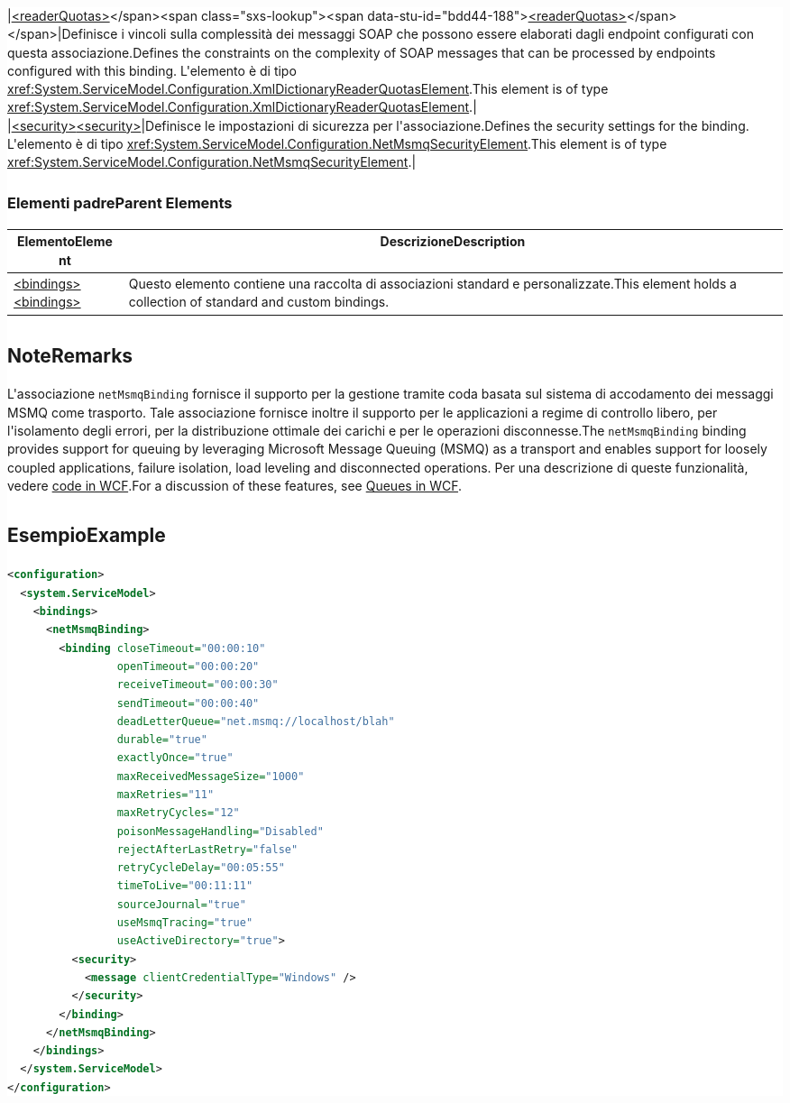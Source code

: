 |<span data-ttu-id="bdd44-188">[\<readerQuotas>](https://docs.microsoft.com/previous-versions/dotnet/netframework-4.0/ms731325(v=vs.100))</span><span class="sxs-lookup"><span data-stu-id="bdd44-188">[\<readerQuotas>](https://docs.microsoft.com/previous-versions/dotnet/netframework-4.0/ms731325(v=vs.100))</span></span>|<span data-ttu-id="bdd44-189">Definisce i vincoli sulla complessità dei messaggi SOAP che possono essere elaborati dagli endpoint configurati con questa associazione.</span><span class="sxs-lookup"><span data-stu-id="bdd44-189">Defines the constraints on the complexity of SOAP messages that can be processed by endpoints configured with this binding.</span></span> <span data-ttu-id="bdd44-190">L'elemento è di tipo <xref:System.ServiceModel.Configuration.XmlDictionaryReaderQuotasElement>.</span><span class="sxs-lookup"><span data-stu-id="bdd44-190">This element is of type <xref:System.ServiceModel.Configuration.XmlDictionaryReaderQuotasElement>.</span></span>|  
|[<span data-ttu-id="bdd44-191">\<security></span><span class="sxs-lookup"><span data-stu-id="bdd44-191">\<security></span></span>](../../../../../docs/framework/configure-apps/file-schema/wcf/security-of-netmsmqbinding.md)|<span data-ttu-id="bdd44-192">Definisce le impostazioni di sicurezza per l'associazione.</span><span class="sxs-lookup"><span data-stu-id="bdd44-192">Defines the security settings for the binding.</span></span> <span data-ttu-id="bdd44-193">L'elemento è di tipo <xref:System.ServiceModel.Configuration.NetMsmqSecurityElement>.</span><span class="sxs-lookup"><span data-stu-id="bdd44-193">This element is of type <xref:System.ServiceModel.Configuration.NetMsmqSecurityElement>.</span></span>|  
  
### <a name="parent-elements"></a><span data-ttu-id="bdd44-194">Elementi padre</span><span class="sxs-lookup"><span data-stu-id="bdd44-194">Parent Elements</span></span>  
  
|<span data-ttu-id="bdd44-195">Elemento</span><span class="sxs-lookup"><span data-stu-id="bdd44-195">Element</span></span>|<span data-ttu-id="bdd44-196">Descrizione</span><span class="sxs-lookup"><span data-stu-id="bdd44-196">Description</span></span>|  
|-------------|-----------------|  
|[<span data-ttu-id="bdd44-197">\<bindings></span><span class="sxs-lookup"><span data-stu-id="bdd44-197">\<bindings></span></span>](../../../../../docs/framework/configure-apps/file-schema/wcf/bindings.md)|<span data-ttu-id="bdd44-198">Questo elemento contiene una raccolta di associazioni standard e personalizzate.</span><span class="sxs-lookup"><span data-stu-id="bdd44-198">This element holds a collection of standard and custom bindings.</span></span>|  
  
## <a name="remarks"></a><span data-ttu-id="bdd44-199">Note</span><span class="sxs-lookup"><span data-stu-id="bdd44-199">Remarks</span></span>  
 <span data-ttu-id="bdd44-200">L'associazione `netMsmqBinding` fornisce il supporto per la gestione tramite coda basata sul sistema di accodamento dei messaggi MSMQ come trasporto. Tale associazione fornisce inoltre il supporto per le applicazioni a regime di controllo libero, per l'isolamento degli errori, per la distribuzione ottimale dei carichi e per le operazioni disconnesse.</span><span class="sxs-lookup"><span data-stu-id="bdd44-200">The `netMsmqBinding` binding provides support for queuing by leveraging Microsoft Message Queuing (MSMQ) as a transport and enables support for loosely coupled applications, failure isolation, load leveling and disconnected operations.</span></span> <span data-ttu-id="bdd44-201">Per una descrizione di queste funzionalità, vedere [code in WCF](../../../../../docs/framework/wcf/feature-details/queues-in-wcf.md).</span><span class="sxs-lookup"><span data-stu-id="bdd44-201">For a discussion of these features, see [Queues in WCF](../../../../../docs/framework/wcf/feature-details/queues-in-wcf.md).</span></span>  
  
## <a name="example"></a><span data-ttu-id="bdd44-202">Esempio</span><span class="sxs-lookup"><span data-stu-id="bdd44-202">Example</span></span>  
  
```xml  
<configuration>
  <system.ServiceModel>
    <bindings>
      <netMsmqBinding>
        <binding closeTimeout="00:00:10"
                 openTimeout="00:00:20"
                 receiveTimeout="00:00:30"
                 sendTimeout="00:00:40"
                 deadLetterQueue="net.msmq://localhost/blah"
                 durable="true"
                 exactlyOnce="true"
                 maxReceivedMessageSize="1000"
                 maxRetries="11"
                 maxRetryCycles="12"
                 poisonMessageHandling="Disabled"
                 rejectAfterLastRetry="false"
                 retryCycleDelay="00:05:55"
                 timeToLive="00:11:11"
                 sourceJournal="true"
                 useMsmqTracing="true"
                 useActiveDirectory="true">
          <security>
            <message clientCredentialType="Windows" />
          </security>
        </binding>
      </netMsmqBinding>
    </bindings>
  </system.ServiceModel>
</configuration>
```  
  